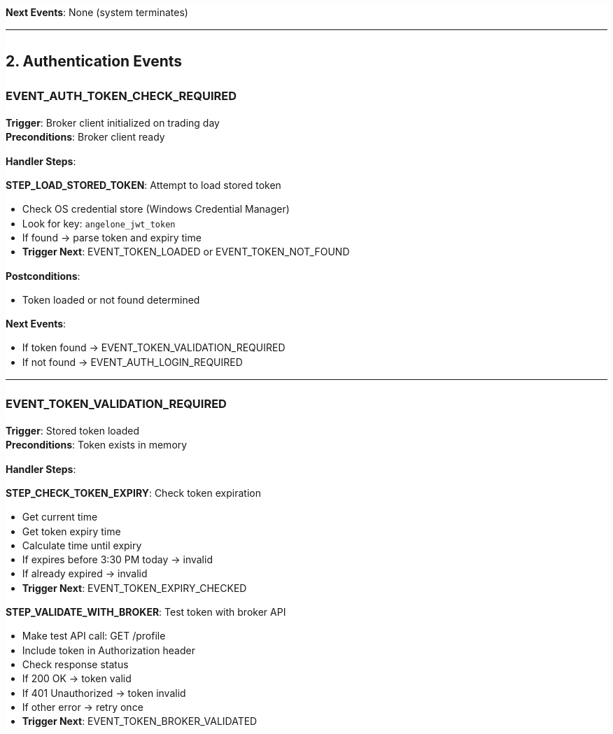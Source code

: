 **Next Events**: None (system terminates)

---

## 2. Authentication Events

### EVENT_AUTH_TOKEN_CHECK_REQUIRED

**Trigger**: Broker client initialized on trading day  
**Preconditions**: Broker client ready

**Handler Steps**:

**STEP_LOAD_STORED_TOKEN**: Attempt to load stored token

- Check OS credential store (Windows Credential Manager)
- Look for key: `angelone_jwt_token`
- If found → parse token and expiry time
- **Trigger Next**: EVENT_TOKEN_LOADED or EVENT_TOKEN_NOT_FOUND

**Postconditions**:

- Token loaded or not found determined

**Next Events**:

- If token found → EVENT_TOKEN_VALIDATION_REQUIRED
- If not found → EVENT_AUTH_LOGIN_REQUIRED

---

### EVENT_TOKEN_VALIDATION_REQUIRED

**Trigger**: Stored token loaded  
**Preconditions**: Token exists in memory

**Handler Steps**:

**STEP_CHECK_TOKEN_EXPIRY**: Check token expiration

- Get current time
- Get token expiry time
- Calculate time until expiry
- If expires before 3:30 PM today → invalid
- If already expired → invalid
- **Trigger Next**: EVENT_TOKEN_EXPIRY_CHECKED

**STEP_VALIDATE_WITH_BROKER**: Test token with broker API

- Make test API call: GET /profile
- Include token in Authorization header
- Check response status
- If 200 OK → token valid
- If 401 Unauthorized → token invalid
- If other error → retry once
- **Trigger Next**: EVENT_TOKEN_BROKER_VALIDATED
